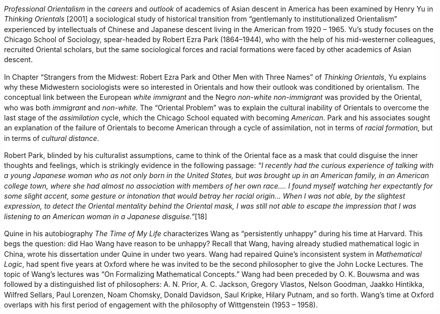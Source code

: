 *Professional Orientalism* in the *careers* and *outlook* of academics
of Asian descent in America has been examined by Henry Yu in *Thinking
Orientals* \[2001\] a sociological study of historical transition from
“gentlemanly to institutionalized Orientalism” experienced by
intellectuals of Chinese and Japanese descent living in the American
from 1920 – 1965. Yu’s study focuses on the Chicago School of Sociology,
spear-headed by Robert Ezra Park (1864–1944), who with the help of his
mid-westerner colleagues, recruited Oriental scholars, but the same
sociological forces and racial formations were faced by other academics
of Asian descent.

In Chapter “Strangers from the Midwest: Robert Ezra Park and Other Men
with Three Names” of *Thinking Orientals*, Yu explains why these
Midwestern sociologists were so interested in Orientals and how their
outlook was conditioned by orientalism. The conceptual link between the
European *white immigrant* and the Negro *non-white non-immigrant* was
provided by the Oriental, who was both *immigrant* and *non-white.* The
“Oriental Problem” was to explain the cultural inability of Orientals to
overcome the last stage of the *assimilation* cycle, which the Chicago
School equated with becoming *American*. Park and his associates sought
an explanation of the failure of Orientals to become American through a
cycle of assimilation, not in terms of *racial formation,* but in terms
of *cultural distance*.

Robert Park, blinded by his culturalist assumptions, came to think of
the Oriental face as a mask that could disguise the inner thoughts and
feelings, which is strikingly evidence in the following passage: *“I
recently had the curious experience of talking with a young Japanese
woman who as not only born in the United States, but was brought up in
an American family, in an American college town, where she had almost no
association with members of her own race…. I found myself watching her
expectantly for some slight accent, some gesture or intonation that
would betray her racial origin… When I was not able, by the slightest
expression, to detect the Oriental mentality behind the Oriental mask, I
was still not able to escape the impression that I was listening to an
American woman in a Japanese disguise.”*[18]

Quine in his autobiography *The Time of My Life* characterizes Wang as
“persistently unhappy” during his time at Harvard. This begs the
question: did Hao Wang have reason to be unhappy? Recall that Wang,
having already studied mathematical logic in China, wrote his
dissertation under Quine in under two years. Wang had repaired Quine’s
inconsistent system in *Mathematical Logic*, had spent five years at
Oxford where he was invited to be the second philosopher to give the
John Locke Lectures. The topic of Wang’s lectures was “On Formalizing
Mathematical Concepts.” Wang had been preceded by O. K. Bouwsma and was
followed by a distinguished list of philosophers: A. N. Prior, A. C.
Jackson, Gregory Vlastos, Nelson Goodman, Jaakko Hintikka, Wilfred
Sellars, Paul Lorenzen, Noam Chomsky, Donald Davidson, Saul Kripke,
Hilary Putnam, and so forth. Wang’s time at Oxford overlaps with his
first period of engagement with the philosophy of Wittgenstein (1953 –
1958).
